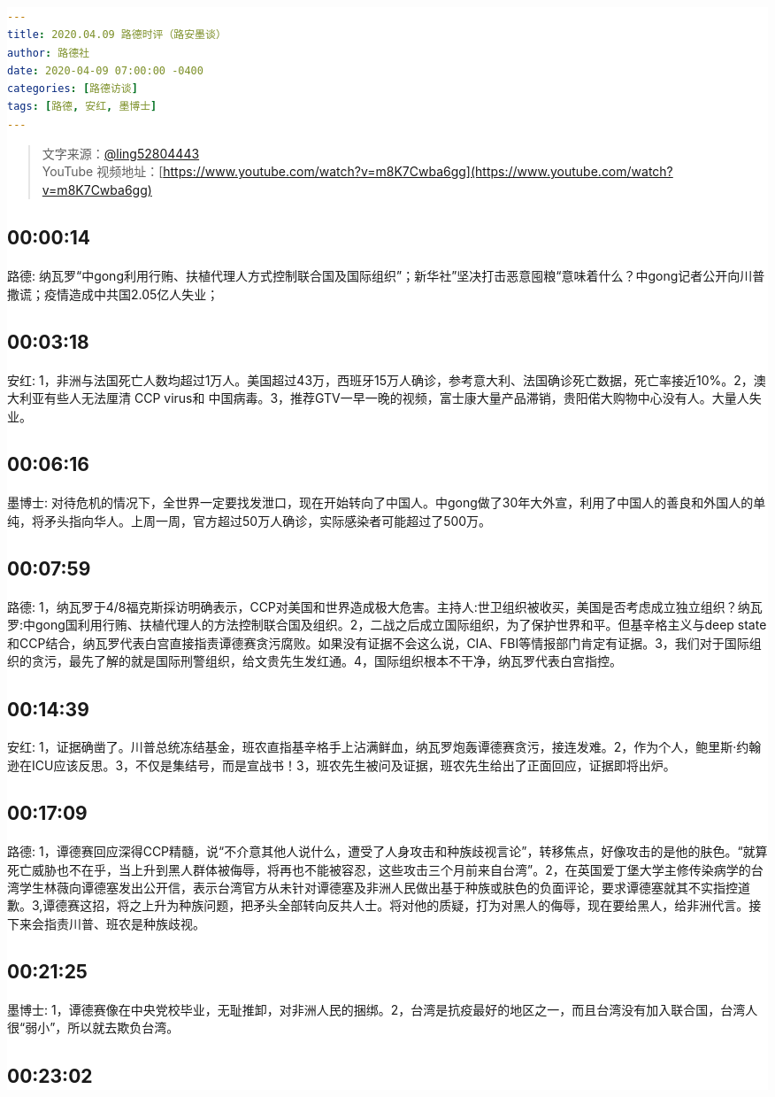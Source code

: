 ```yaml
---
title: 2020.04.09 路德时评（路安墨谈）
author: 路德社
date: 2020-04-09 07:00:00 -0400
categories: [路德访谈]
tags: [路德, 安红, 墨博士]
---
```


> 文字来源：[@ling52804443](https://twitter.com/ling52804443)  
> YouTube 视频地址：[https://www.youtube.com/watch?v=m8K7Cwba6gg](https://www.youtube.com/watch?v=m8K7Cwba6gg)

## 00:00:14

路德: 纳瓦罗“中gong利用行贿、扶植代理人方式控制联合国及国际组织”；新华社”坚决打击恶意囤粮“意味着什么？中gong记者公开向川普撒谎；疫情造成中共国2.05亿人失业；

## 00:03:18

安红: 1，非洲与法国死亡人数均超过1万人。美国超过43万，西班牙15万人确诊，参考意大利、法国确诊死亡数据，死亡率接近10%。2，澳大利亚有些人无法厘清 CCP virus和 中国病毒。3，推荐GTV一早一晚的视频，富士康大量产品滞销，贵阳偌大购物中心没有人。大量人失业。

## 00:06:16

墨博士: 对待危机的情况下，全世界一定要找发泄口，现在开始转向了中国人。中gong做了30年大外宣，利用了中国人的善良和外国人的单纯，将矛头指向华人。上周一周，官方超过50万人确诊，实际感染者可能超过了500万。

## 00:07:59

路德: 1，纳瓦罗于4/8福克斯採访明确表示，CCP对美国和世界造成极大危害。主持人:世卫组织被收买，美国是否考虑成立独立组织？纳瓦罗:中gong国利用行贿、扶植代理人的方法控制联合国及组织。2，二战之后成立国际组织，为了保护世界和平。但基辛格主义与deep state和CCP结合，纳瓦罗代表白宫直接指责谭德赛贪污腐败。如果没有证据不会这么说，CIA、FBI等情报部门肯定有证据。3，我们对于国际组织的贪污，最先了解的就是国际刑警组织，给文贵先生发红通。4，国际组织根本不干净，纳瓦罗代表白宫指控。

## 00:14:39

安红: 1，证据确凿了。川普总统冻结基金，班农直指基辛格手上沾满鲜血，纳瓦罗炮轰谭德赛贪污，接连发难。2，作为个人，鲍里斯·约翰逊在ICU应该反思。3，不仅是集结号，而是宣战书！3，班农先生被问及证据，班农先生给出了正面回应，证据即将出炉。

## 00:17:09

路德: 1，谭德赛回应深得CCP精髓，说“不介意其他人说什么，遭受了人身攻击和种族歧视言论”，转移焦点，好像攻击的是他的肤色。“就算死亡威胁也不在乎，当上升到黑人群体被侮辱，将再也不能被容忍，这些攻击三个月前来自台湾”。2，在英国爱丁堡大学主修传染病学的台湾学生林薇向谭德塞发出公开信，表示台湾官方从未针对谭德塞及非洲人民做出基于种族或肤色的负面评论，要求谭德塞就其不实指控道歉。3,谭德赛这招，将之上升为种族问题，把矛头全部转向反共人士。将对他的质疑，打为对黑人的侮辱，现在要给黑人，给非洲代言。接下来会指责川普、班农是种族歧视。

## 00:21:25

墨博士: 1，谭德赛像在中央党校毕业，无耻推卸，对非洲人民的捆绑。2，台湾是抗疫最好的地区之一，而且台湾没有加入联合国，台湾人很“弱小”，所以就去欺负台湾。

## 00:23:02

